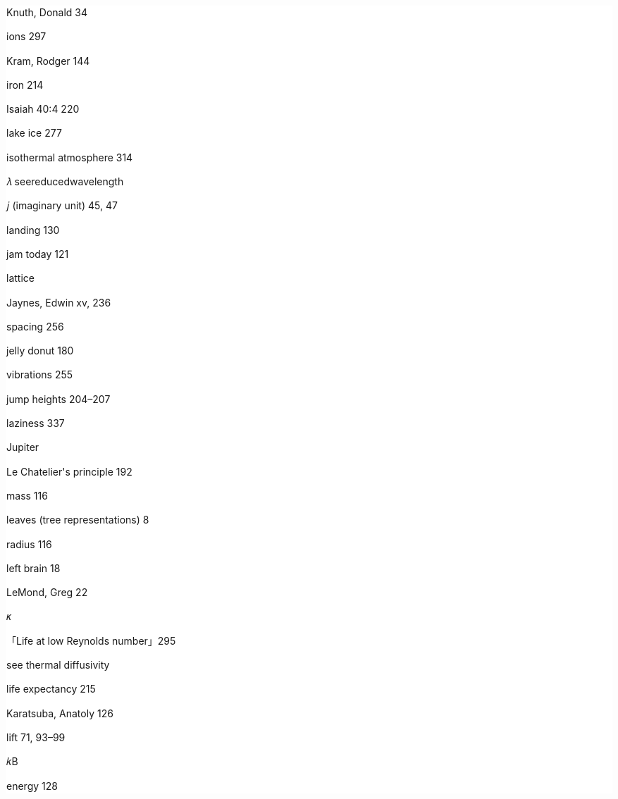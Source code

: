 Knuth, Donald 34

ions 297

Kram, Rodger 144

iron 214

Isaiah 40:4 220

lake ice 277

isothermal atmosphere 314

𝜆 seereducedwavelength

𝑗 (imaginary unit) 45, 47

landing 130

jam today 121

lattice

Jaynes, Edwin xv, 236

spacing 256

jelly donut 180

vibrations 255

jump heights 204–207

laziness 337

Jupiter

Le Chatelier's principle 192

mass 116

leaves (tree representations) 8

radius 116

left brain 18

LeMond, Greg 22

𝜅

「Life at low Reynolds number」295

see thermal diffusivity

life expectancy 215

Karatsuba, Anatoly 126

lift 71, 93–99

𝑘B

energy 128
